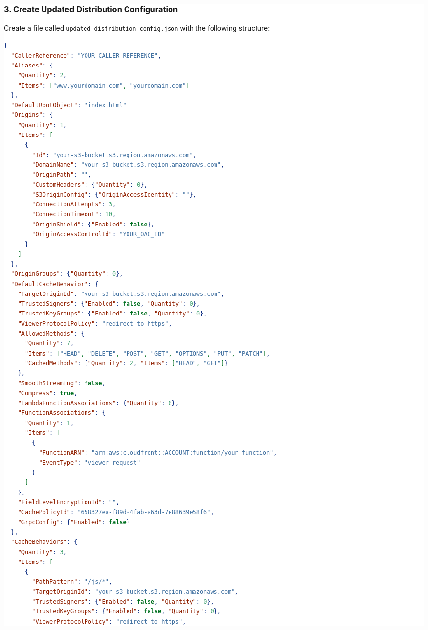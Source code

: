 ### 3. Create Updated Distribution Configuration

Create a file called `updated-distribution-config.json` with the following structure:

```json
{
  "CallerReference": "YOUR_CALLER_REFERENCE",
  "Aliases": {
    "Quantity": 2,
    "Items": ["www.yourdomain.com", "yourdomain.com"]
  },
  "DefaultRootObject": "index.html",
  "Origins": {
    "Quantity": 1,
    "Items": [
      {
        "Id": "your-s3-bucket.s3.region.amazonaws.com",
        "DomainName": "your-s3-bucket.s3.region.amazonaws.com",
        "OriginPath": "",
        "CustomHeaders": {"Quantity": 0},
        "S3OriginConfig": {"OriginAccessIdentity": ""},
        "ConnectionAttempts": 3,
        "ConnectionTimeout": 10,
        "OriginShield": {"Enabled": false},
        "OriginAccessControlId": "YOUR_OAC_ID"
      }
    ]
  },
  "OriginGroups": {"Quantity": 0},
  "DefaultCacheBehavior": {
    "TargetOriginId": "your-s3-bucket.s3.region.amazonaws.com",
    "TrustedSigners": {"Enabled": false, "Quantity": 0},
    "TrustedKeyGroups": {"Enabled": false, "Quantity": 0},
    "ViewerProtocolPolicy": "redirect-to-https",
    "AllowedMethods": {
      "Quantity": 7,
      "Items": ["HEAD", "DELETE", "POST", "GET", "OPTIONS", "PUT", "PATCH"],
      "CachedMethods": {"Quantity": 2, "Items": ["HEAD", "GET"]}
    },
    "SmoothStreaming": false,
    "Compress": true,
    "LambdaFunctionAssociations": {"Quantity": 0},
    "FunctionAssociations": {
      "Quantity": 1,
      "Items": [
        {
          "FunctionARN": "arn:aws:cloudfront::ACCOUNT:function/your-function",
          "EventType": "viewer-request"
        }
      ]
    },
    "FieldLevelEncryptionId": "",
    "CachePolicyId": "658327ea-f89d-4fab-a63d-7e88639e58f6",
    "GrpcConfig": {"Enabled": false}
  },
  "CacheBehaviors": {
    "Quantity": 3,
    "Items": [
      {
        "PathPattern": "/js/*",
        "TargetOriginId": "your-s3-bucket.s3.region.amazonaws.com",
        "TrustedSigners": {"Enabled": false, "Quantity": 0},
        "TrustedKeyGroups": {"Enabled": false, "Quantity": 0},
        "ViewerProtocolPolicy": "redirect-to-https",
```